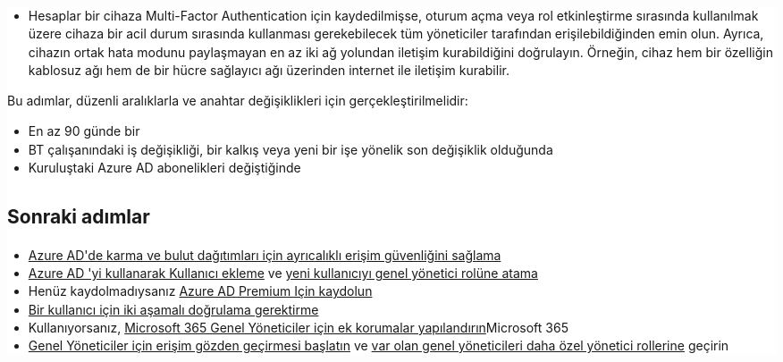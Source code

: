 - Hesaplar bir cihaza Multi-Factor Authentication için kaydedilmişse, oturum açma veya rol etkinleştirme sırasında kullanılmak üzere cihaza bir acil durum sırasında kullanması gerekebilecek tüm yöneticiler tarafından erişilebildiğinden emin olun. Ayrıca, cihazın ortak hata modunu paylaşmayan en az iki ağ yolundan iletişim kurabildiğini doğrulayın. Örneğin, cihaz hem bir özelliğin kablosuz ağı hem de bir hücre sağlayıcı ağı üzerinden internet ile iletişim kurabilir.

Bu adımlar, düzenli aralıklarla ve anahtar değişiklikleri için gerçekleştirilmelidir:

- En az 90 günde bir
- BT çalışanındaki iş değişikliği, bir kalkış veya yeni bir işe yönelik son değişiklik olduğunda
- Kuruluştaki Azure AD abonelikleri değiştiğinde

## <a name="next-steps"></a>Sonraki adımlar

- [Azure AD'de karma ve bulut dağıtımları için ayrıcalıklı erişim güvenliğini sağlama](directory-admin-roles-secure.md)
- [Azure AD 'yi kullanarak Kullanıcı ekleme](../fundamentals/add-users-azure-active-directory.md) ve [yeni kullanıcıyı genel yönetici rolüne atama](../fundamentals/active-directory-users-assign-role-azure-portal.md)
- Henüz kaydolmadıysanız [Azure AD Premium Için kaydolun](../fundamentals/active-directory-get-started-premium.md)
- [Bir kullanıcı için iki aşamalı doğrulama gerektirme](../authentication/howto-mfa-userstates.md)
- Kullanıyorsanız, [Microsoft 365 Genel Yöneticiler için ek korumalar yapılandırın](https://docs.microsoft.com/office365/enterprise/protect-your-global-administrator-accounts)Microsoft 365
- [Genel Yöneticiler için erişim gözden geçirmesi başlatın](../privileged-identity-management/pim-how-to-start-security-review.md) ve [var olan genel yöneticileri daha özel yönetici rollerine](directory-assign-admin-roles.md) geçirin
